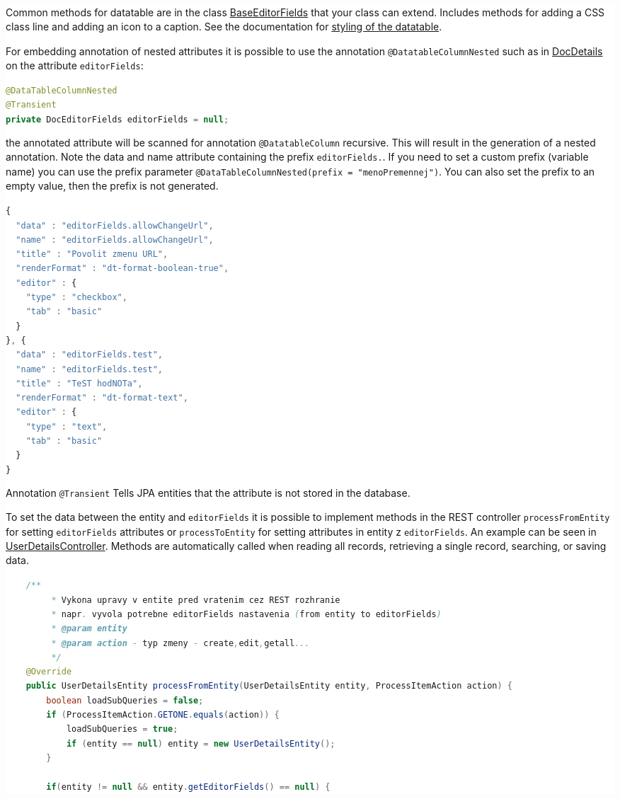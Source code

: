 Common methods for datatable are in the class [BaseEditorFields](../../../src/main/java/sk/iway/iwcm/system/datatable/BaseEditorFields.java) that your class can extend. Includes methods for adding a CSS class line and adding an icon to a caption. See the documentation for [styling of the datatable](../datatables/README.md#line-styling).

For embedding annotation of nested attributes it is possible to use the annotation `@DatatableColumnNested` such as in [DocDetails](../../../src/main/java/sk/iway/iwcm/doc/DocDetails.java) on the attribute `editorFields`:

```java
@DataTableColumnNested
@Transient
private DocEditorFields editorFields = null;
```

the annotated attribute will be scanned for annotation `@DatatableColumn` recursive. This will result in the generation of a nested annotation. Note the data and name attribute containing the prefix `editorFields.`. If you need to set a custom prefix (variable name) you can use the prefix parameter `@DataTableColumnNested(prefix = "menoPremennej")`. You can also set the prefix to an empty value, then the prefix is not generated.

```javascript
{
  "data" : "editorFields.allowChangeUrl",
  "name" : "editorFields.allowChangeUrl",
  "title" : "Povolit zmenu URL",
  "renderFormat" : "dt-format-boolean-true",
  "editor" : {
    "type" : "checkbox",
    "tab" : "basic"
  }
}, {
  "data" : "editorFields.test",
  "name" : "editorFields.test",
  "title" : "TeST hodNOTa",
  "renderFormat" : "dt-format-text",
  "editor" : {
    "type" : "text",
    "tab" : "basic"
  }
}
```

Annotation `@Transient` Tells JPA entities that the attribute is not stored in the database.

To set the data between the entity and `editorFields` it is possible to implement methods in the REST controller `processFromEntity` for setting `editorFields` attributes or `processToEntity` for setting attributes in entity z `editorFields`. An example can be seen in [UserDetailsController](../../../src/main/java/sk/iway/iwcm/components/users/userdetail/UserDetailsController.java). Methods are automatically called when reading all records, retrieving a single record, searching, or saving data.

```java
    /**
         * Vykona upravy v entite pred vratenim cez REST rozhranie
         * napr. vyvola potrebne editorFields nastavenia (from entity to editorFields)
         * @param entity
         * @param action - typ zmeny - create,edit,getall...
         */
    @Override
    public UserDetailsEntity processFromEntity(UserDetailsEntity entity, ProcessItemAction action) {
        boolean loadSubQueries = false;
        if (ProcessItemAction.GETONE.equals(action)) {
            loadSubQueries = true;
            if (entity == null) entity = new UserDetailsEntity();
        }

        if(entity != null && entity.getEditorFields() == null) {
```
